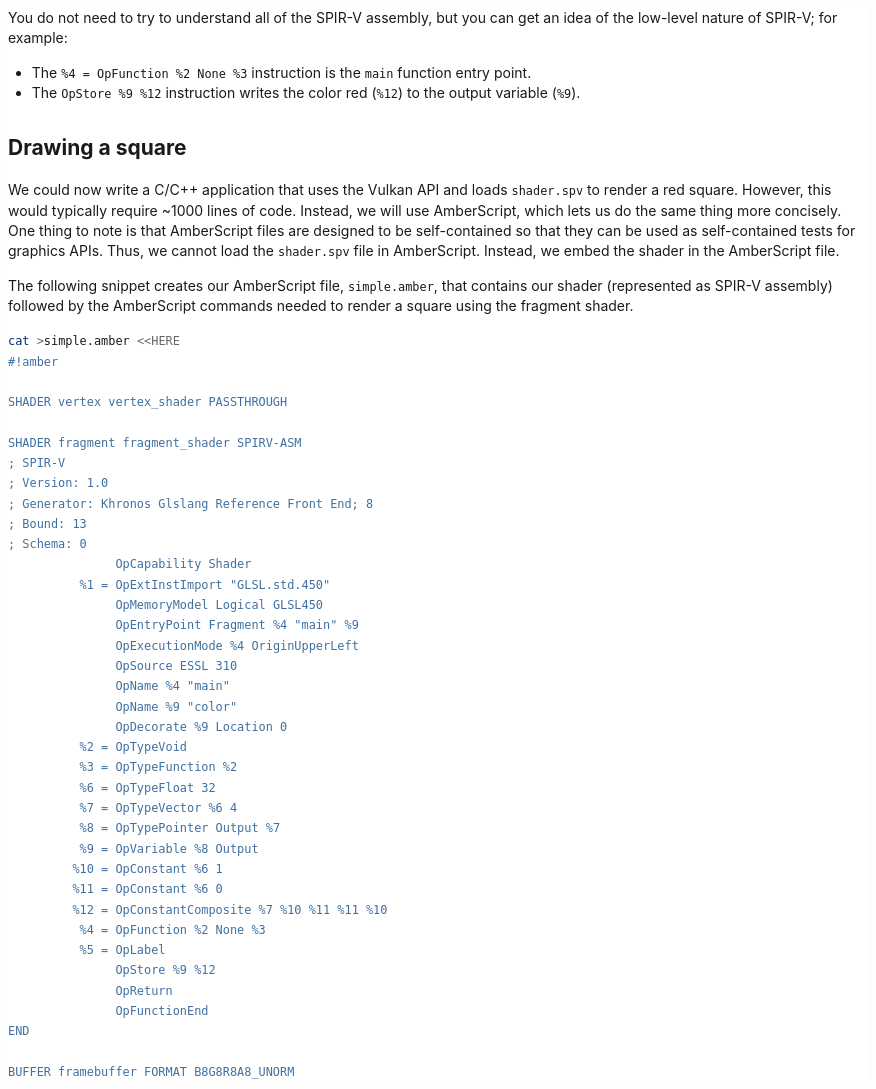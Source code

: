 You do not need to try to understand all of the SPIR-V assembly,
but you can get an idea of the low-level nature of SPIR-V; for example:

* The `%4 = OpFunction %2 None %3` instruction is the `main` function entry point.
* The `OpStore %9 %12` instruction writes the color red (`%12`) to the output variable (`%9`).

## Drawing a square

We could now write a C/C++ application that uses the Vulkan API
and loads `shader.spv` to render a red square.
However, this would typically require ~1000 lines of code.
Instead, we will use AmberScript,
which lets us do the same thing more concisely.
One thing to note is that AmberScript files
are designed to be self-contained
so that they can be used as
self-contained tests for graphics APIs.
Thus,
we cannot load the `shader.spv` file in AmberScript.
Instead, we embed the shader in the AmberScript file.

The following snippet creates our AmberScript file, `simple.amber`,
that contains our shader (represented as SPIR-V assembly)
followed by the AmberScript commands needed to render
a square using the fragment shader.

```bash
cat >simple.amber <<HERE
#!amber

SHADER vertex vertex_shader PASSTHROUGH

SHADER fragment fragment_shader SPIRV-ASM
; SPIR-V
; Version: 1.0
; Generator: Khronos Glslang Reference Front End; 8
; Bound: 13
; Schema: 0
               OpCapability Shader
          %1 = OpExtInstImport "GLSL.std.450"
               OpMemoryModel Logical GLSL450
               OpEntryPoint Fragment %4 "main" %9
               OpExecutionMode %4 OriginUpperLeft
               OpSource ESSL 310
               OpName %4 "main"
               OpName %9 "color"
               OpDecorate %9 Location 0
          %2 = OpTypeVoid
          %3 = OpTypeFunction %2
          %6 = OpTypeFloat 32
          %7 = OpTypeVector %6 4
          %8 = OpTypePointer Output %7
          %9 = OpVariable %8 Output
         %10 = OpConstant %6 1
         %11 = OpConstant %6 0
         %12 = OpConstantComposite %7 %10 %11 %11 %10
          %4 = OpFunction %2 None %3
          %5 = OpLabel
               OpStore %9 %12
               OpReturn
               OpFunctionEnd
END

BUFFER framebuffer FORMAT B8G8R8A8_UNORM

```